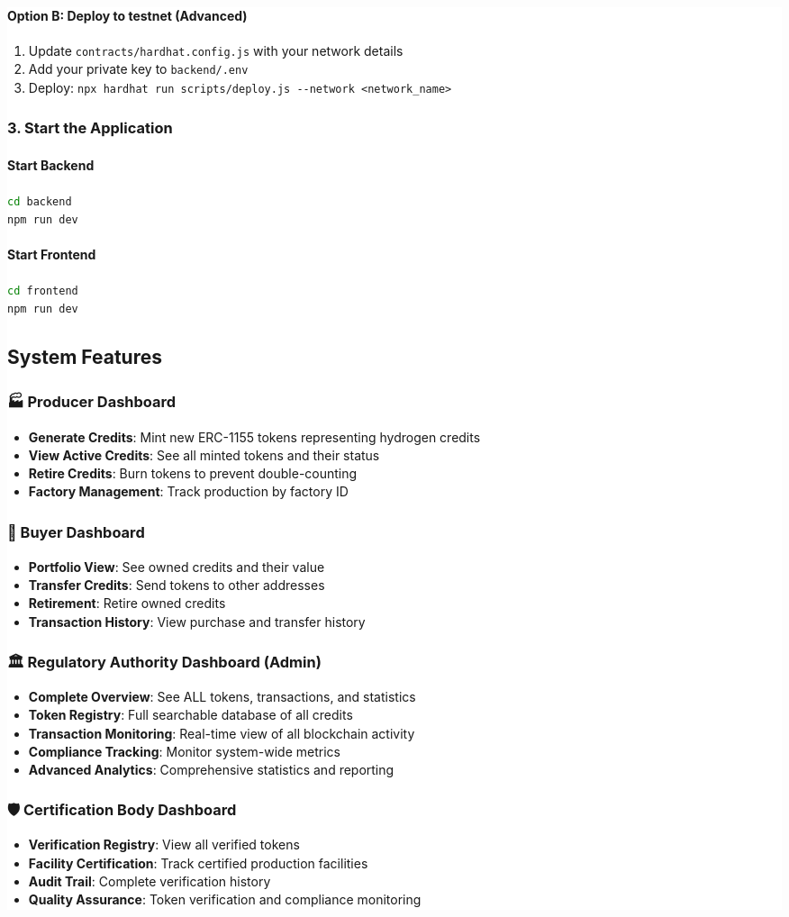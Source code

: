 #### Option B: Deploy to testnet (Advanced)

1. Update `contracts/hardhat.config.js` with your network details
2. Add your private key to `backend/.env`
3. Deploy: `npx hardhat run scripts/deploy.js --network <network_name>`

### 3. Start the Application

#### Start Backend

```bash
cd backend
npm run dev
```

#### Start Frontend

```bash
cd frontend
npm run dev
```

## System Features

### 🏭 Producer Dashboard

- **Generate Credits**: Mint new ERC-1155 tokens representing hydrogen credits
- **View Active Credits**: See all minted tokens and their status
- **Retire Credits**: Burn tokens to prevent double-counting
- **Factory Management**: Track production by factory ID

### 🏢 Buyer Dashboard

- **Portfolio View**: See owned credits and their value
- **Transfer Credits**: Send tokens to other addresses
- **Retirement**: Retire owned credits
- **Transaction History**: View purchase and transfer history

### 🏛️ Regulatory Authority Dashboard (Admin)

- **Complete Overview**: See ALL tokens, transactions, and statistics
- **Token Registry**: Full searchable database of all credits
- **Transaction Monitoring**: Real-time view of all blockchain activity
- **Compliance Tracking**: Monitor system-wide metrics
- **Advanced Analytics**: Comprehensive statistics and reporting

### 🛡️ Certification Body Dashboard

- **Verification Registry**: View all verified tokens
- **Facility Certification**: Track certified production facilities
- **Audit Trail**: Complete verification history
- **Quality Assurance**: Token verification and compliance monitoring
